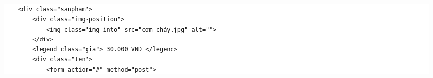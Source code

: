         <div class="sanpham">
            <div class="img-position">
                <img class="img-into" src="cơm-cháy.jpg" alt="">
            </div>
            <legend class="gia"> 30.000 VNĐ </legend>
            <div class="ten">
                <form action="#" method="post">
                    